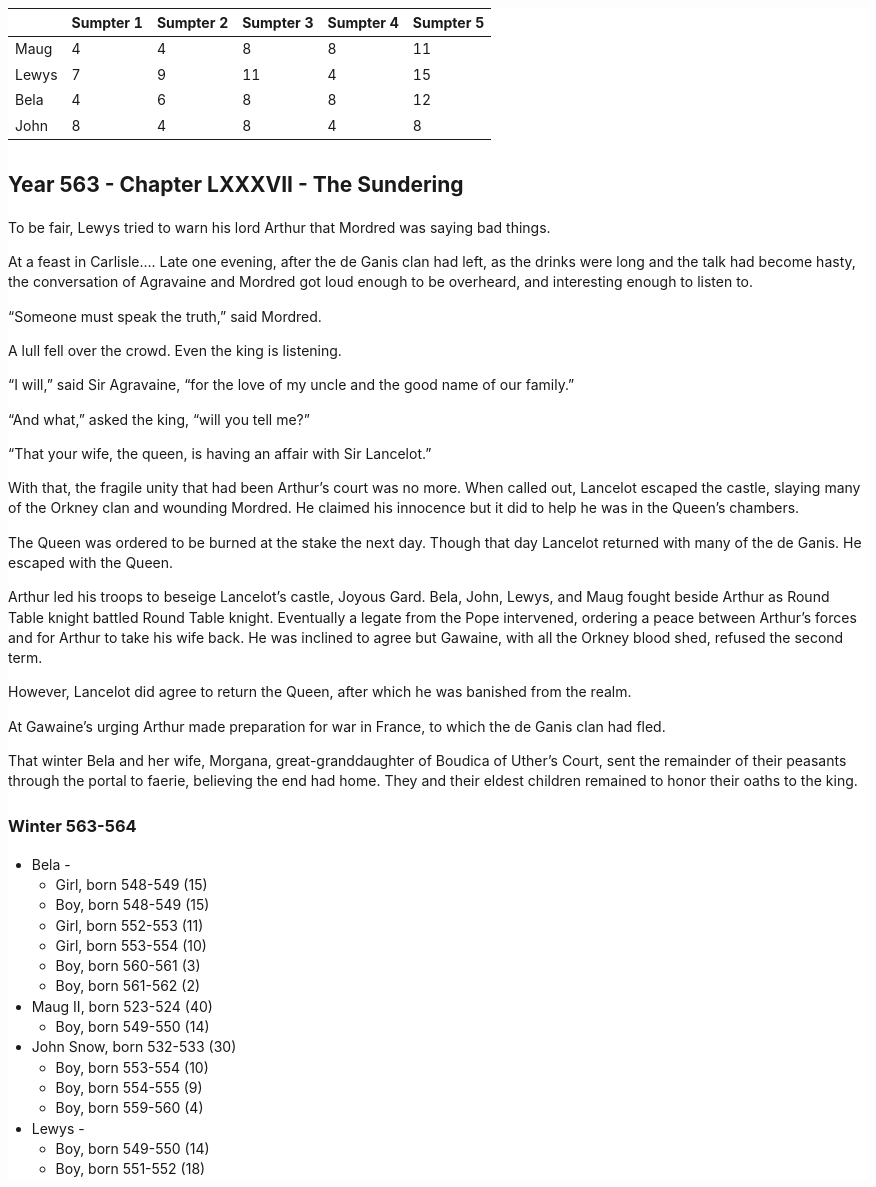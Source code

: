 |       | Sumpter 1 | Sumpter 2 | Sumpter 3 | Sumpter 4 | Sumpter 5 |
| :---- | :-------- | :-------- | :-------- | :-------- | :-------- |
| Maug  | 4         | 4         | 8         | 8         | 11        |
| Lewys | 7         | 9         | 11        | 4         | 15        |
| Bela  | 4         | 6         | 8         | 8         | 12        |
| John  | 8         | 4         | 8         | 4         | 8         |

## Year 563 - Chapter LXXXVII - The Sundering
To be fair, Lewys tried to warn his lord Arthur that Mordred was saying bad things.

At a feast in Carlisle…. Late one evening, after the de Ganis clan had left, as the drinks were long and the talk had become hasty, the conversation of Agravaine and Mordred got loud enough to be overheard, and interesting enough to listen to. 

“Someone must speak the truth,” said Mordred. 

A lull fell over the crowd. Even the king is listening. 

“I will,” said Sir Agravaine, “for the love of my uncle and the good name of our family.”

“And what,” asked the king, “will you tell me?”

“That your wife, the queen, is having an affair with Sir Lancelot.” 

With that, the fragile unity that had been Arthur’s court was no more. When called out, Lancelot escaped the castle, slaying many of the Orkney clan and wounding Mordred.  He claimed his innocence but it did to help he was in the Queen’s chambers.

The Queen was ordered to be burned at the stake the next day. Though that day Lancelot returned with many of the de Ganis. He escaped with the Queen. 

Arthur led his troops to beseige Lancelot’s castle, Joyous Gard. Bela, John, Lewys, and Maug fought beside Arthur as Round Table knight battled Round Table knight. Eventually a legate from the Pope intervened, ordering a peace between Arthur’s forces and for Arthur to take his wife back. He was inclined to agree but Gawaine, with all the Orkney blood shed, refused the second term.

However, Lancelot did agree to return the Queen, after which he was banished from the realm. 

At Gawaine’s urging Arthur made preparation for war in France, to which the de Ganis clan had fled.

That winter Bela and her wife, Morgana, great-granddaughter of Boudica of Uther’s Court, sent the remainder of their peasants through the portal to faerie, believing the end had home. They and their eldest children remained to honor their oaths to the king.

### Winter 563-564
* Bela -
	* Girl, born 548-549 (15)
	* Boy, born 548-549 (15)
	* Girl, born 552-553 (11)
	* Girl, born 553-554 (10)
	* Boy, born 560-561 (3)
	* Boy, born 561-562 (2)
* Maug II, born 523-524 (40)
	* Boy, born 549-550 (14)
* John Snow, born 532-533 (30)
	* Boy, born 553-554 (10)
	* Boy, born 554-555 (9)
	* Boy, born 559-560 (4)
* Lewys -
	* Boy, born 549-550 (14)
	*  Boy, born 551-552 (18)
